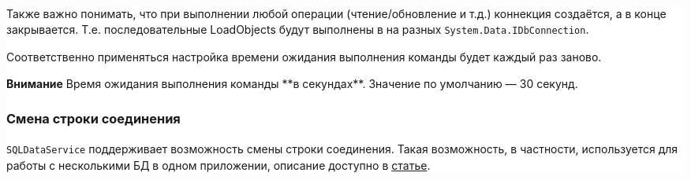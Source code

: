 Также важно понимать, что при выполнении любой операции (чтение/обновление и т.д.) коннекция создаётся, а в конце закрывается. Т.е. последовательные LoadObjects будут выполнены в на разных `System.Data.IDbConnection`.

Соответственно применяться настройка времени ожидания выполнения команды будет каждый раз заново.

<div markdown="span" class="information" role="information"><i class="fa fa-info-circle"></i> <b>Внимание</b> Время ожидания выполнения команды **в секундах**. Значение по умолчанию — 30 секунд.</div>

### Смена строки соединения

`SQLDataService` поддерживает возможность смены строки соединения. Такая возможность, в частности, используется для работы с несколькими БД в одном приложении, описание доступно в [статье](fo_multibase.html).

